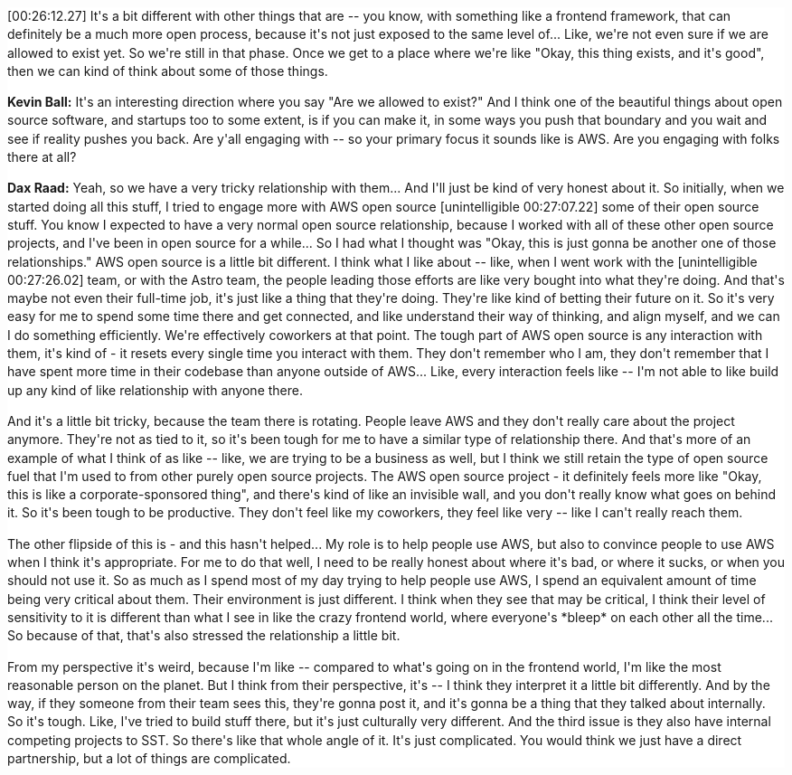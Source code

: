 \[00:26:12.27\] It's a bit different with other things that are -- you know, with something like a frontend framework, that can definitely be a much more open process, because it's not just exposed to the same level of... Like, we're not even sure if we are allowed to exist yet. So we're still in that phase. Once we get to a place where we're like "Okay, this thing exists, and it's good", then we can kind of think about some of those things.

**Kevin Ball:** It's an interesting direction where you say "Are we allowed to exist?" And I think one of the beautiful things about open source software, and startups too to some extent, is if you can make it, in some ways you push that boundary and you wait and see if reality pushes you back. Are y'all engaging with -- so your primary focus it sounds like is AWS. Are you engaging with folks there at all?

**Dax Raad:** Yeah, so we have a very tricky relationship with them... And I'll just be kind of very honest about it. So initially, when we started doing all this stuff, I tried to engage more with AWS open source \[unintelligible 00:27:07.22\] some of their open source stuff. You know I expected to have a very normal open source relationship, because I worked with all of these other open source projects, and I've been in open source for a while... So I had what I thought was "Okay, this is just gonna be another one of those relationships." AWS open source is a little bit different. I think what I like about -- like, when I went work with the \[unintelligible 00:27:26.02\] team, or with the Astro team, the people leading those efforts are like very bought into what they're doing. And that's maybe not even their full-time job, it's just like a thing that they're doing. They're like kind of betting their future on it. So it's very easy for me to spend some time there and get connected, and like understand their way of thinking, and align myself, and we can I do something efficiently. We're effectively coworkers at that point. The tough part of AWS open source is any interaction with them, it's kind of - it resets every single time you interact with them. They don't remember who I am, they don't remember that I have spent more time in their codebase than anyone outside of AWS... Like, every interaction feels like -- I'm not able to like build up any kind of like relationship with anyone there.

And it's a little bit tricky, because the team there is rotating. People leave AWS and they don't really care about the project anymore. They're not as tied to it, so it's been tough for me to have a similar type of relationship there. And that's more of an example of what I think of as like -- like, we are trying to be a business as well, but I think we still retain the type of open source fuel that I'm used to from other purely open source projects. The AWS open source project - it definitely feels more like "Okay, this is like a corporate-sponsored thing", and there's kind of like an invisible wall, and you don't really know what goes on behind it. So it's been tough to be productive. They don't feel like my coworkers, they feel like very -- like I can't really reach them.

The other flipside of this is - and this hasn't helped... My role is to help people use AWS, but also to convince people to use AWS when I think it's appropriate. For me to do that well, I need to be really honest about where it's bad, or where it sucks, or when you should not use it. So as much as I spend most of my day trying to help people use AWS, I spend an equivalent amount of time being very critical about them. Their environment is just different. I think when they see that may be critical, I think their level of sensitivity to it is different than what I see in like the crazy frontend world, where everyone's \*bleep\* on each other all the time... So because of that, that's also stressed the relationship a little bit.

From my perspective it's weird, because I'm like -- compared to what's going on in the frontend world, I'm like the most reasonable person on the planet. But I think from their perspective, it's -- I think they interpret it a little bit differently. And by the way, if they someone from their team sees this, they're gonna post it, and it's gonna be a thing that they talked about internally. So it's tough. Like, I've tried to build stuff there, but it's just culturally very different. And the third issue is they also have internal competing projects to SST. So there's like that whole angle of it. It's just complicated. You would think we just have a direct partnership, but a lot of things are complicated.
